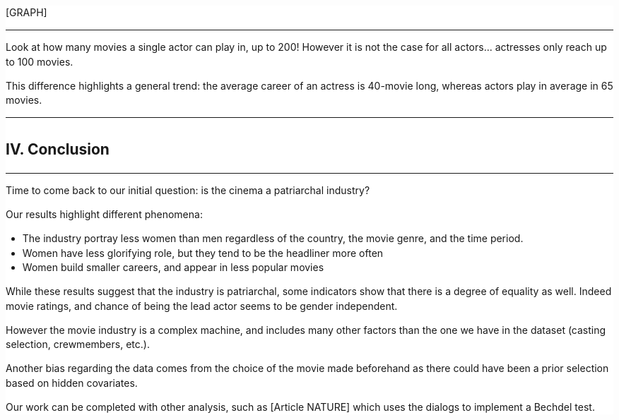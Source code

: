 
[GRAPH]

---

Look at how many movies a single actor can play in, up to 200!
However it is not the case for all actors... actresses only reach up to 100 movies.

This difference highlights a general trend: the average career of an actress is 40-movie long, whereas actors play in average in 65 movies.

---

## IV. Conclusion

---

Time to come back to our initial question: is the cinema a patriarchal industry?

Our results highlight different phenomena:

- The industry portray less women than men regardless of the country, the movie genre, and the time period.
- Women have less glorifying role, but they tend to be the headliner more often
- Women build smaller careers, and appear in less popular movies

While these results suggest that the industry is patriarchal, some indicators show that there is a degree of equality as well. Indeed movie ratings, and chance of being the lead actor seems to be gender independent.

However the movie industry is a complex machine, and includes many other factors than the one we have in the dataset (casting selection, crewmembers, etc.).

Another bias regarding the data comes from the choice of the movie made beforehand as there could have been a prior selection based on hidden covariates.

Our work can be completed with other analysis, such as [Article NATURE] which uses the dialogs to implement a Bechdel test.